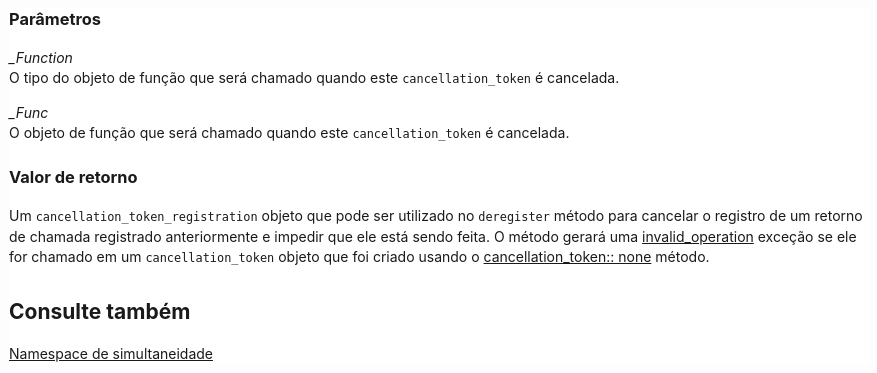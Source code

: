 ### <a name="parameters"></a>Parâmetros

*_Function*<br/>
O tipo do objeto de função que será chamado quando este `cancellation_token` é cancelada.

*_Func*<br/>
O objeto de função que será chamado quando este `cancellation_token` é cancelada.

### <a name="return-value"></a>Valor de retorno

Um `cancellation_token_registration` objeto que pode ser utilizado no `deregister` método para cancelar o registro de um retorno de chamada registrado anteriormente e impedir que ele está sendo feita. O método gerará uma [invalid_operation](invalid-operation-class.md) exceção se ele for chamado em um `cancellation_token` objeto que foi criado usando o [cancellation_token:: none](#none) método.

## <a name="see-also"></a>Consulte também

[Namespace de simultaneidade](concurrency-namespace.md)
